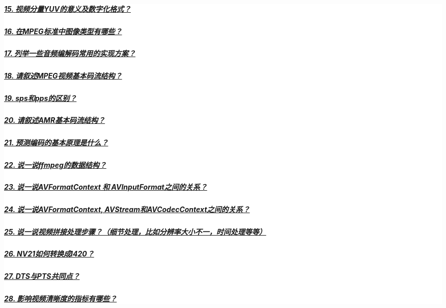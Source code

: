 ##### [15. 视频分量YUV的意义及数字化格式？](https://github.com/0voice/ffmpeg_develop_doc/blob/main/case_interview/001-README.md#subject_015)

##### [16. 在MPEG标准中图像类型有哪些？](https://github.com/0voice/ffmpeg_develop_doc/blob/main/case_interview/001-README.md#subject_016)

##### [17. 列举一些音频编解码常用的实现方案？](https://github.com/0voice/ffmpeg_develop_doc/blob/main/case_interview/001-README.md#subject_017)

##### [18. 请叙述MPEG视频基本码流结构？](https://github.com/0voice/ffmpeg_develop_doc/blob/main/case_interview/001-README.md#subject_018)

##### [19. sps和pps的区别？](https://github.com/0voice/ffmpeg_develop_doc/blob/main/case_interview/001-README.md#subject_019)

##### [20. 请叙述AMR基本码流结构？](https://github.com/0voice/ffmpeg_develop_doc/blob/main/case_interview/001-README.md#subject_020)

##### [21. 预测编码的基本原理是什么？](https://github.com/0voice/ffmpeg_develop_doc/blob/main/case_interview/001-README.md#subject_021)

##### [22. 说一说ffmpeg的数据结构？](https://github.com/0voice/ffmpeg_develop_doc/blob/main/case_interview/001-README.md#subject_022)

##### [23. 说一说AVFormatContext 和 AVInputFormat之间的关系？](https://github.com/0voice/ffmpeg_develop_doc/blob/main/case_interview/001-README.md#subject_023)

##### [24. 说一说AVFormatContext, AVStream和AVCodecContext之间的关系？](https://github.com/0voice/ffmpeg_develop_doc/blob/main/case_interview/001-README.md#subject_024)

##### [25. 说一说视频拼接处理步骤？（细节处理，比如分辨率大小不一，时间处理等等）](https://github.com/0voice/ffmpeg_develop_doc/blob/main/case_interview/001-README.md#subject_025)

##### [26. NV21如何转换成I420？](https://github.com/0voice/ffmpeg_develop_doc/blob/main/case_interview/001-README.md#subject_026)

##### [27. DTS与PTS共同点？](https://github.com/0voice/ffmpeg_develop_doc/blob/main/case_interview/001-README.md#subject_027)

##### [28. 影响视频清晰度的指标有哪些？](https://github.com/0voice/ffmpeg_develop_doc/blob/main/case_interview/001-README.md#subject_028)
